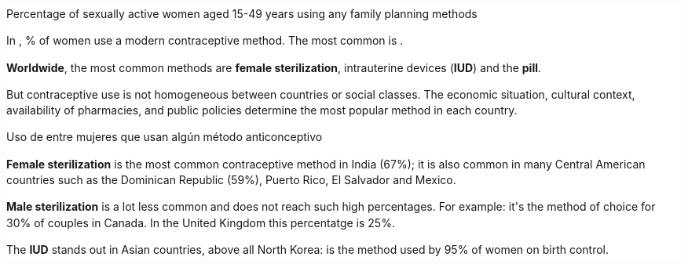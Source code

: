 
<div id="treemap-contraceptives-use-container" class="scroll-container">

<div class="scroll-graphic">
  <div class="graph-container">
    <div class="container page-content">
      <p>Percentage of sexually active women aged 15-49 years using any family planning methods</p>
      <div id="treemap-contraceptives-use" class="treemap-graph"></div>
    </div>
  </div>
</div>

<div class="scroll-text">
  <div class="step" data-instance="0" data-step="0">
    <p>In <strong id="treemap-contraceptives-use-country"></strong>, <span id="treemap-contraceptives-use-any-method"></span>% of women use a modern contraceptive method. The most common is <strong id="treemap-contraceptives-use-method"></strong>.</p>
  </div>
  <div class="step" data-instance="0" data-step="1">
    <p><strong>Worldwide</strong>, the most common methods are <strong>female sterilization</strong>, intrauterine devices (<strong>IUD</strong>) and the <strong>pill</strong>.</p>
  </div>
  <div class="step" data-instance="0" data-step="2"></div>
</div>
</div>


<div class="container page-content">
<div class="page-content-container" markdown="1">

But contraceptive use is not homogeneous between countries or social classes. The economic situation, cultural context, availability of pharmacies, and public policies determine the most popular method in each country.
</div>
</div>


<div id="contraceptives-use-container" class="scroll-container">

<div class="scroll-graphic">
  <div class="graph-container">
    <p>Uso de <strong id="map-contraceptives-use-method"></strong> entre mujeres que usan algún método anticonceptivo</p>
    <div id="map-contraceptives-use" class="map-graph"></div>
  </div>
</div>

<div class="scroll-text">
  <div class="step" data-instance="1" data-step="1">
    <p><strong>Female sterilization</strong> is the most common contraceptive method in India (67%); it is also common in many Central American countries such as the Dominican Republic (59%), Puerto Rico, El Salvador and Mexico.</p>
  </div>
  <div class="step" data-instance="1" data-step="2">
    <p><strong>Male sterilization</strong> is a lot less common and does not reach such high percentages. For example: it's the method of choice for 30% of couples in Canada. In the United Kingdom this percentatge is 25%.</p>
  </div>
  <div class="step" data-instance="1" data-step="3">
    <p markdown="1">The <strong>IUD</strong> stands out in Asian countries, above all North Korea: is the method used by 95% of women on birth control.</p>
  </div>
  <div class="step" data-instance="1" data-step="4">